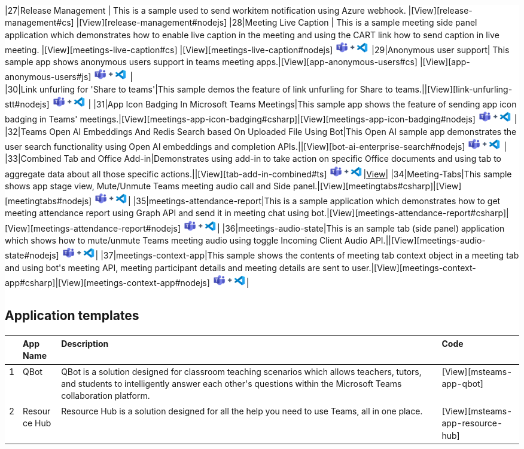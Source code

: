 |27|Release Management     | This is a sample used to send workitem notification using Azure webhook.                                        |[View][release-management#cs]       |[View][release-management#nodejs]
|28|Meeting Live Caption     | This is a sample meeting side panel application which demonstrates how to enable live caption in the meeting and using the CART link how to send caption in live meeting.                                       |[View][meetings-live-caption#cs]       |[View][meetings-live-caption#nodejs] ![toolkit-icon](assets/toolkit-icon.png) 
|29|Anonymous user support| This sample app shows anonymous users support in teams meeting apps.|[View][app-anonymous-users#cs] |[View][app-anonymous-users#js] ![toolkit-icon](assets/toolkit-icon.png) |      
|30|Link unfurling for 'Share to teams'|This sample demos the feature of link unfurling for Share to teams.||[View][link-unfurling-stt#nodejs] ![toolkit-icon](assets/toolkit-icon.png) |
|31|App Icon Badging In Microsoft Teams Meetings|This sample app shows the feature of sending app icon badging in Teams' meetings.|[View][meetings-app-icon-badging#csharp]|[View][meetings-app-icon-badging#nodejs] ![toolkit-icon](assets/toolkit-icon.png) |
|32|Teams Open AI Embeddings And Redis Search based On Uploaded File Using Bot|This Open AI sample app demonstrates the user search functionality using Open AI embeddings and completion APIs.||[View][bot-ai-enterprise-search#nodejs] ![toolkit-icon](assets/toolkit-icon.png) |
|33|Combined Tab and Office Add-in|Demonstrates using add-in to take action on specific Office documents and using tab to aggregate data about all those specific actions.||[View][tab-add-in-combined#ts] ![toolkit-icon](assets/toolkit-icon.png)|[View](/samples/tab-add-in-combined/nodejs/appPackage/build/appPackage.local.zip)|
|34|Meeting-Tabs|This sample shows app stage view, Mute/Unmute Teams meeting audio call and Side panel.|[View][meetingtabs#csharp]|[View][meetingtabs#nodejs] ![toolkit-icon](assets/toolkit-icon.png)|
|35|meetings-attendance-report|This is a sample application which demonstrates how to get meeting attendance report using Graph API and send it in meeting chat using bot.|[View][meetings-attendance-report#csharp]|[View][meetings-attendance-report#nodejs] ![toolkit-icon](assets/toolkit-icon.png)|
|36|meetings-audio-state|This is an sample tab (side panel) application which shows how to mute/unmute Teams meeting audio using toggle Incoming Client Audio API.||[View][meetings-audio-state#nodejs] ![toolkit-icon](assets/toolkit-icon.png)|
|37|meetings-context-app|This sample shows the contents of meeting tab context object in a meeting tab and using bot's meeting API, meeting participant details and meeting details are sent to user.|[View][meetings-context-app#csharp]|[View][meetings-context-app#nodejs] ![toolkit-icon](assets/toolkit-icon.png)|

## Application templates

|    | App Name       | Description                                                                      | Code   |
|:--:|:------------------|:---------------------------------------------------------------------------------------------------|:--------|
|1|QBot          | QBot is a solution designed for classroom teaching scenarios which allows teachers, tutors, and students to intelligently answer each other's questions within the Microsoft Teams collaboration platform. |[View][msteams-app-qbot]
|2|Resource Hub          | Resource Hub is a solution designed for all the help you need to use Teams, all in one place. |[View][msteams-app-resource-hub]


[app-hello-world#cs]:samples/app-hello-world/csharp
[app-hello-world#ts]:samples/app-hello-world/nodejs
[personal-tab-quickstart#ts]:samples/tab-personal-quickstart/ts
[personal-tab-quickstart#js]:samples/tab-personal-quickstart/js
[personal-tab-sso-quickstart#ts]:samples/tab-personal-sso-quickstart/ts
[personal-tab-sso-quickstart#csharp]:samples/tab-personal-sso-quickstart/csharp_dotnetcore
[personal-tab-sso-quickstart#js]:samples/tab-personal-sso-quickstart/js
[group-tab-quickstart#ts]:samples/tab-channel-group-quickstart/ts
[group-tab-quickstart#js]:samples/tab-channel-group-quickstart/js
[group-tab-sso-quickstart#ts]:samples/tab-channel-group-sso-quickstart/ts
[group-tab-sso-quickstart#js]:samples/tab-channel-group-sso-quickstart/js
[group-tab-sso-quickstart#csharp]:samples/tab-channel-group-sso-quickstart/csharp_dotnetcore


[region-selection-app#cs]: samples/app-region-selection/csharp  
[graph#graphproactiveinstallation#cs]: samples/graph-proactive-installation/csharp